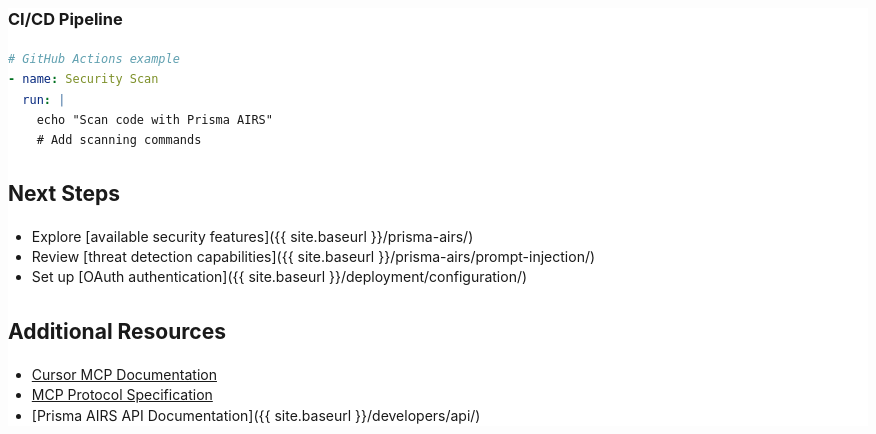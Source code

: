 ### CI/CD Pipeline

```yaml
# GitHub Actions example
- name: Security Scan
  run: |
    echo "Scan code with Prisma AIRS"
    # Add scanning commands
```

## Next Steps

- Explore [available security features]({{ site.baseurl }}/prisma-airs/)
- Review [threat detection capabilities]({{ site.baseurl }}/prisma-airs/prompt-injection/)
- Set up [OAuth authentication]({{ site.baseurl }}/deployment/configuration/)

## Additional Resources

- [Cursor MCP Documentation](https://cursor.sh/docs/mcp)
- [MCP Protocol Specification](https://github.com/modelcontextprotocol/protocol)
- [Prisma AIRS API Documentation]({{ site.baseurl }}/developers/api/)
